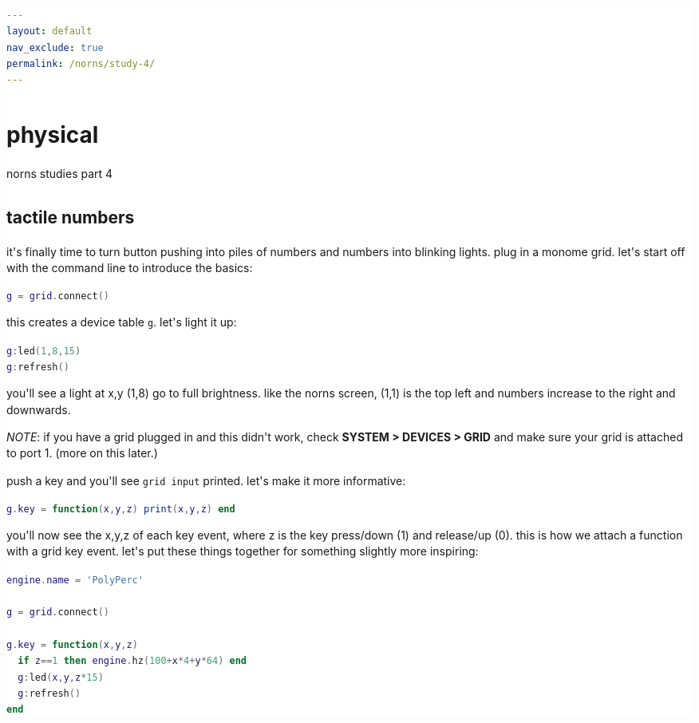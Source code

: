 ```yaml
---
layout: default
nav_exclude: true
permalink: /norns/study-4/
---
```


<div class="vid"><iframe src="https://player.vimeo.com/video/289755493?color=ffffff&title=0&byline=0&portrait=0" width="860" height="484" frameborder="0" webkitallowfullscreen mozallowfullscreen allowfullscreen></iframe></div>

# physical

norns studies part 4

## tactile numbers

it's finally time to turn button pushing into piles of numbers and numbers into blinking lights. plug in a monome grid. let's start off with the command line to introduce the basics:

```lua
g = grid.connect()
```

this creates a device table `g`. let's light it up:

```lua
g:led(1,8,15)
g:refresh()
```

you'll see a light at x,y (1,8) go to full brightness. like the norns screen, (1,1) is the top left and numbers increase to the right and downwards.

_NOTE_: if you have a grid plugged in and this didn't work, check **SYSTEM > DEVICES > GRID** and make sure your grid is attached to port 1. (more on this later.)

push a key and you'll see `grid input` printed. let's make it more informative:

```lua
g.key = function(x,y,z) print(x,y,z) end
```

you'll now see the x,y,z of each key event, where z is the key press/down (1) and release/up (0). this is how we attach a function with a grid key event. let's put these things together for something slightly more inspiring:

```lua
engine.name = 'PolyPerc'

g = grid.connect()

g.key = function(x,y,z)
  if z==1 then engine.hz(100+x*4+y*64) end
  g:led(x,y,z*15)
  g:refresh()
end
```
